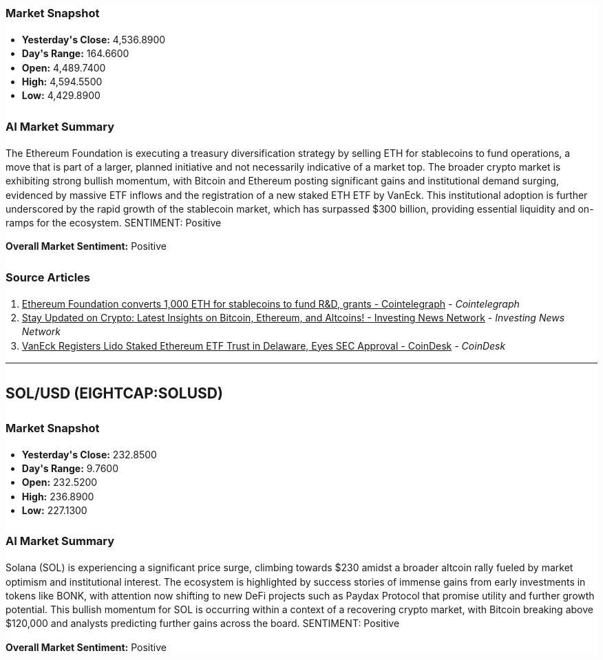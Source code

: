 ### Market Snapshot
*   **Yesterday's Close:** 4,536.8900
*   **Day's Range:** 164.6600
*   **Open:** 4,489.7400
*   **High:** 4,594.5500
*   **Low:** 4,429.8900

### AI Market Summary
The Ethereum Foundation is executing a treasury diversification strategy by selling ETH for stablecoins to fund operations, a move that is part of a larger, planned initiative and not necessarily indicative of a market top. The broader crypto market is exhibiting strong bullish momentum, with Bitcoin and Ethereum posting significant gains and institutional demand surging, evidenced by massive ETF inflows and the registration of a new staked ETH ETF by VanEck. This institutional adoption is further underscored by the rapid growth of the stablecoin market, which has surpassed $300 billion, providing essential liquidity and on-ramps for the ecosystem.
SENTIMENT: Positive

**Overall Market Sentiment:** Positive

### Source Articles
1. [Ethereum Foundation converts 1,000 ETH for stablecoins to fund R&D, grants - Cointelegraph](https://cointelegraph.com/news/ethereum-foundation-converts-eth-stablecoins-cow-swap) - *Cointelegraph*
2. [Stay Updated on Crypto: Latest Insights on Bitcoin, Ethereum, and Altcoins! - Investing News Network](https://investingnews.com/cryptocurrency-market-recap/) - *Investing News Network*
3. [VanEck Registers Lido Staked Ethereum ETF Trust in Delaware, Eyes SEC Approval - CoinDesk](https://www.coindesk.com/markets/2025/10/03/vaneck-registers-lido-staked-ethereum-etf-trust-in-delaware-eyes-sec-approval) - *CoinDesk*

---

## SOL/USD (EIGHTCAP:SOLUSD)

### Market Snapshot
*   **Yesterday's Close:** 232.8500
*   **Day's Range:** 9.7600
*   **Open:** 232.5200
*   **High:** 236.8900
*   **Low:** 227.1300

### AI Market Summary
Solana (SOL) is experiencing a significant price surge, climbing towards $230 amidst a broader altcoin rally fueled by market optimism and institutional interest. The ecosystem is highlighted by success stories of immense gains from early investments in tokens like BONK, with attention now shifting to new DeFi projects such as Paydax Protocol that promise utility and further growth potential. This bullish momentum for SOL is occurring within a context of a recovering crypto market, with Bitcoin breaking above $120,000 and analysts predicting further gains across the board.
SENTIMENT: Positive

**Overall Market Sentiment:** Positive

